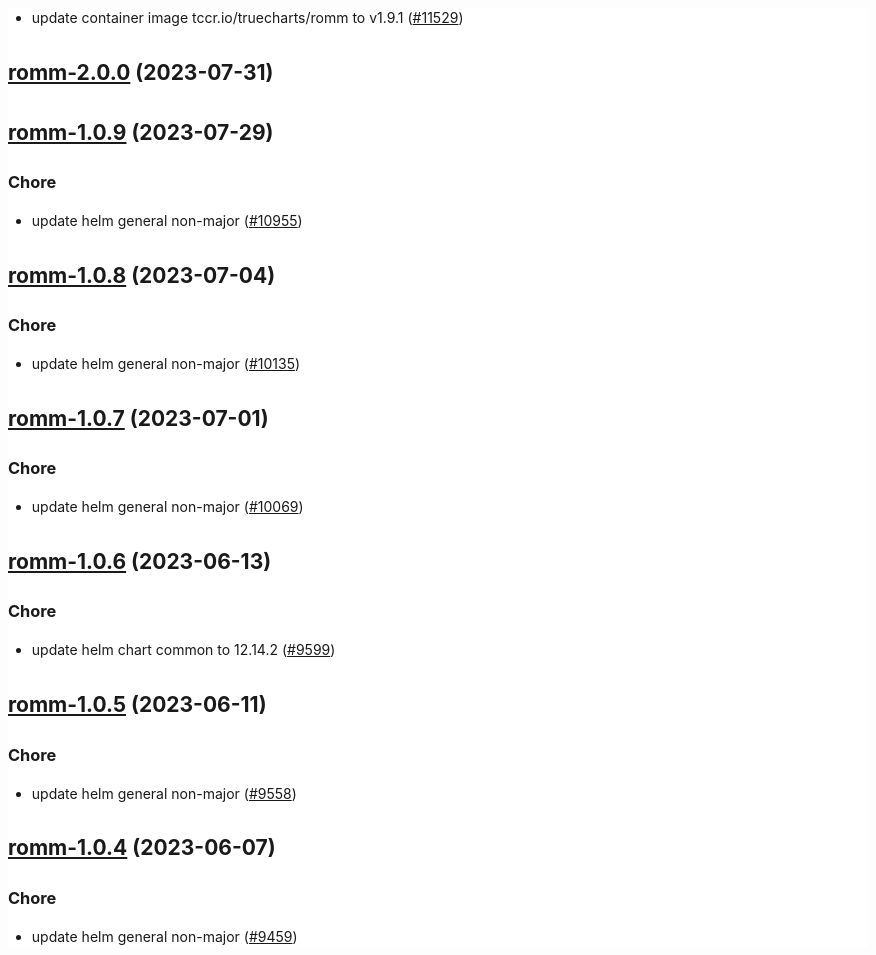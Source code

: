 - update container image tccr.io/truecharts/romm to v1.9.1 ([#11529](https://github.com/truecharts/charts/issues/11529))

## [romm-2.0.0](https://github.com/truecharts/charts/compare/romm-1.0.9...romm-2.0.0) (2023-07-31)

## [romm-1.0.9](https://github.com/truecharts/charts/compare/romm-1.0.8...romm-1.0.9) (2023-07-29)

### Chore

- update helm general non-major ([#10955](https://github.com/truecharts/charts/issues/10955))

## [romm-1.0.8](https://github.com/truecharts/charts/compare/romm-1.0.7...romm-1.0.8) (2023-07-04)

### Chore

- update helm general non-major ([#10135](https://github.com/truecharts/charts/issues/10135))

## [romm-1.0.7](https://github.com/truecharts/charts/compare/romm-1.0.6...romm-1.0.7) (2023-07-01)

### Chore

- update helm general non-major ([#10069](https://github.com/truecharts/charts/issues/10069))

## [romm-1.0.6](https://github.com/truecharts/charts/compare/romm-1.0.5...romm-1.0.6) (2023-06-13)

### Chore

- update helm chart common to 12.14.2 ([#9599](https://github.com/truecharts/charts/issues/9599))

## [romm-1.0.5](https://github.com/truecharts/charts/compare/romm-1.0.4...romm-1.0.5) (2023-06-11)

### Chore

- update helm general non-major ([#9558](https://github.com/truecharts/charts/issues/9558))

## [romm-1.0.4](https://github.com/truecharts/charts/compare/romm-1.0.3...romm-1.0.4) (2023-06-07)

### Chore

- update helm general non-major ([#9459](https://github.com/truecharts/charts/issues/9459))
